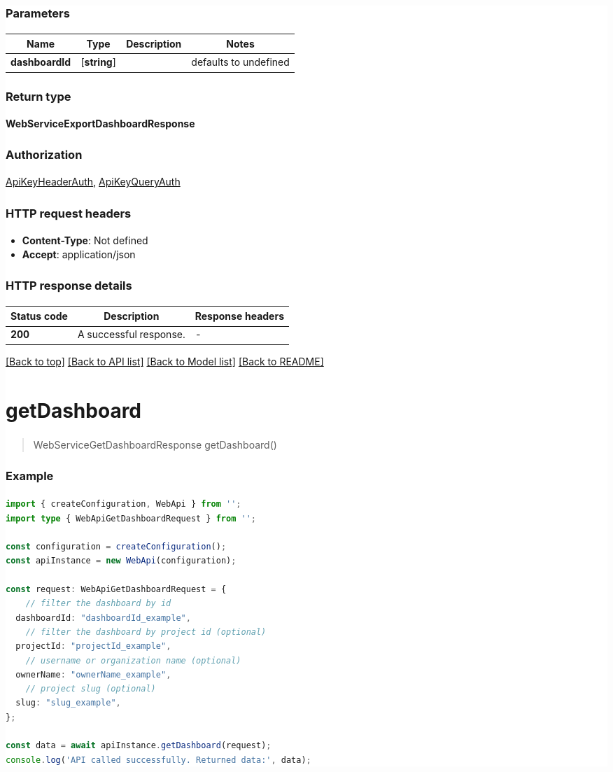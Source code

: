 
### Parameters

Name | Type | Description  | Notes
------------- | ------------- | ------------- | -------------
 **dashboardId** | [**string**] |  | defaults to undefined


### Return type

**WebServiceExportDashboardResponse**

### Authorization

[ApiKeyHeaderAuth](README.md#ApiKeyHeaderAuth), [ApiKeyQueryAuth](README.md#ApiKeyQueryAuth)

### HTTP request headers

 - **Content-Type**: Not defined
 - **Accept**: application/json


### HTTP response details
| Status code | Description | Response headers |
|-------------|-------------|------------------|
**200** | A successful response. |  -  |

[[Back to top]](#) [[Back to API list]](README.md#documentation-for-api-endpoints) [[Back to Model list]](README.md#documentation-for-models) [[Back to README]](README.md)

# **getDashboard**
> WebServiceGetDashboardResponse getDashboard()


### Example


```typescript
import { createConfiguration, WebApi } from '';
import type { WebApiGetDashboardRequest } from '';

const configuration = createConfiguration();
const apiInstance = new WebApi(configuration);

const request: WebApiGetDashboardRequest = {
    // filter the dashboard by id
  dashboardId: "dashboardId_example",
    // filter the dashboard by project id (optional)
  projectId: "projectId_example",
    // username or organization name (optional)
  ownerName: "ownerName_example",
    // project slug (optional)
  slug: "slug_example",
};

const data = await apiInstance.getDashboard(request);
console.log('API called successfully. Returned data:', data);
```
